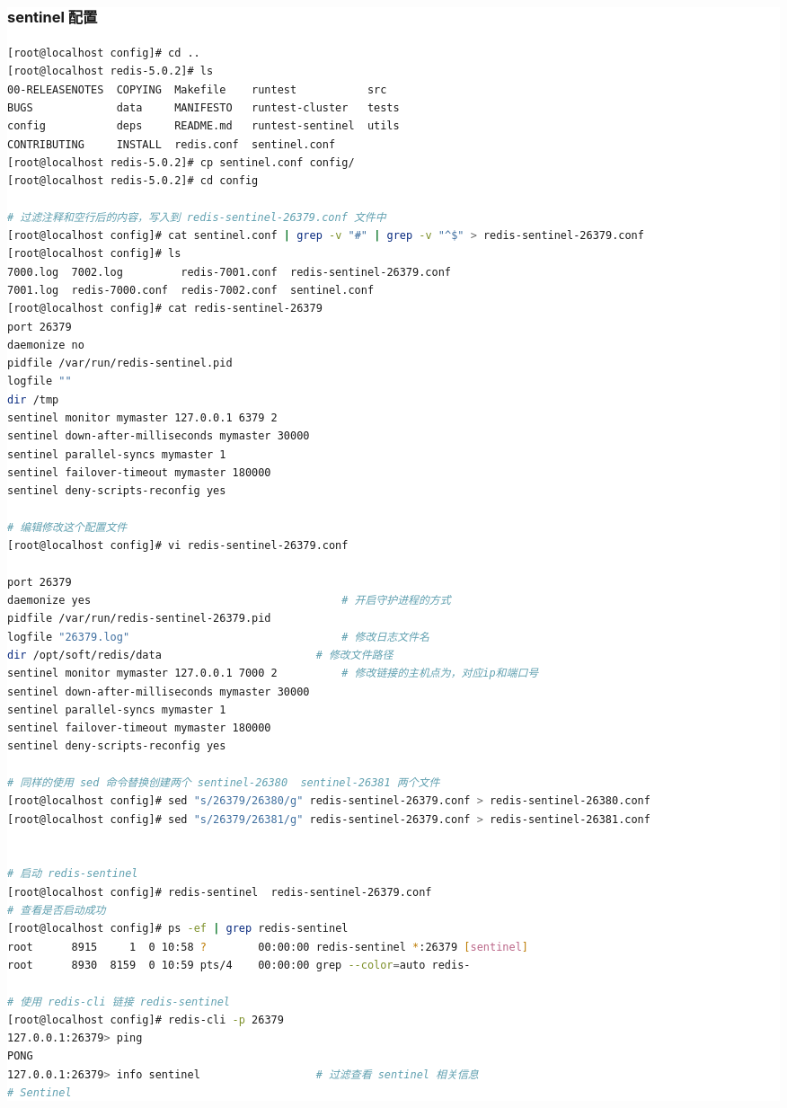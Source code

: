 ### sentinel 配置

```sh
[root@localhost config]# cd ..
[root@localhost redis-5.0.2]# ls
00-RELEASENOTES  COPYING  Makefile    runtest           src
BUGS             data     MANIFESTO   runtest-cluster   tests
config           deps     README.md   runtest-sentinel  utils
CONTRIBUTING     INSTALL  redis.conf  sentinel.conf
[root@localhost redis-5.0.2]# cp sentinel.conf config/
[root@localhost redis-5.0.2]# cd config

# 过滤注释和空行后的内容，写入到 redis-sentinel-26379.conf 文件中
[root@localhost config]# cat sentinel.conf | grep -v "#" | grep -v "^$" > redis-sentinel-26379.conf
[root@localhost config]# ls
7000.log  7002.log         redis-7001.conf  redis-sentinel-26379.conf
7001.log  redis-7000.conf  redis-7002.conf  sentinel.conf
[root@localhost config]# cat redis-sentinel-26379
port 26379
daemonize no
pidfile /var/run/redis-sentinel.pid
logfile ""
dir /tmp
sentinel monitor mymaster 127.0.0.1 6379 2
sentinel down-after-milliseconds mymaster 30000
sentinel parallel-syncs mymaster 1
sentinel failover-timeout mymaster 180000
sentinel deny-scripts-reconfig yes

# 编辑修改这个配置文件
[root@localhost config]# vi redis-sentinel-26379.conf

port 26379
daemonize yes										# 开启守护进程的方式
pidfile /var/run/redis-sentinel-26379.pid
logfile "26379.log"									# 修改日志文件名
dir /opt/soft/redis/data						# 修改文件路径
sentinel monitor mymaster 127.0.0.1 7000 2			# 修改链接的主机点为，对应ip和端口号
sentinel down-after-milliseconds mymaster 30000
sentinel parallel-syncs mymaster 1
sentinel failover-timeout mymaster 180000
sentinel deny-scripts-reconfig yes

# 同样的使用 sed 命令替换创建两个 sentinel-26380  sentinel-26381 两个文件
[root@localhost config]# sed "s/26379/26380/g" redis-sentinel-26379.conf > redis-sentinel-26380.conf
[root@localhost config]# sed "s/26379/26381/g" redis-sentinel-26379.conf > redis-sentinel-26381.conf


# 启动 redis-sentinel
[root@localhost config]# redis-sentinel  redis-sentinel-26379.conf
# 查看是否启动成功
[root@localhost config]# ps -ef | grep redis-sentinel
root      8915     1  0 10:58 ?        00:00:00 redis-sentinel *:26379 [sentinel]
root      8930  8159  0 10:59 pts/4    00:00:00 grep --color=auto redis-

# 使用 redis-cli 链接 redis-sentinel 
[root@localhost config]# redis-cli -p 26379
127.0.0.1:26379> ping
PONG
127.0.0.1:26379> info sentinel					# 过滤查看 sentinel 相关信息  			
# Sentinel
```